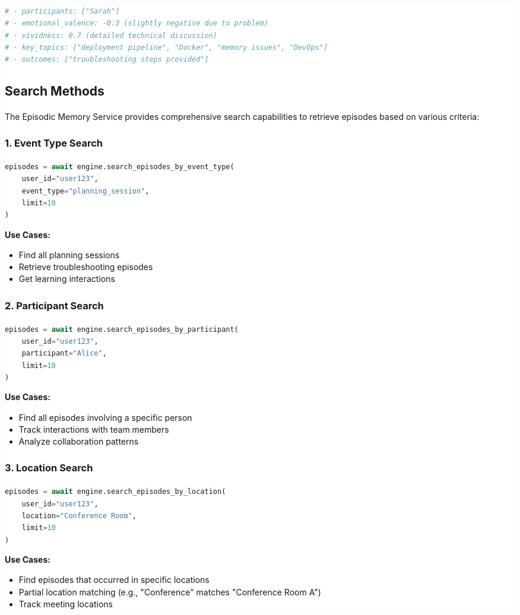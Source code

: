 ```python
# - participants: ["Sarah"]
# - emotional_valence: -0.3 (slightly negative due to problem)
# - vividness: 0.7 (detailed technical discussion)
# - key_topics: ["deployment pipeline", "Docker", "memory issues", "DevOps"]
# - outcomes: ["troubleshooting steps provided"]
```

## Search Methods

The Episodic Memory Service provides comprehensive search capabilities to retrieve episodes based on various criteria:

### 1. Event Type Search

```python
episodes = await engine.search_episodes_by_event_type(
    user_id="user123",
    event_type="planning_session",
    limit=10
)
```

**Use Cases:**
- Find all planning sessions
- Retrieve troubleshooting episodes
- Get learning interactions

### 2. Participant Search

```python
episodes = await engine.search_episodes_by_participant(
    user_id="user123",
    participant="Alice",
    limit=10
)
```

**Use Cases:**
- Find all episodes involving a specific person
- Track interactions with team members
- Analyze collaboration patterns

### 3. Location Search

```python
episodes = await engine.search_episodes_by_location(
    user_id="user123",
    location="Conference Room",
    limit=10
)
```

**Use Cases:**
- Find episodes that occurred in specific locations
- Partial location matching (e.g., "Conference" matches "Conference Room A")
- Track meeting locations
